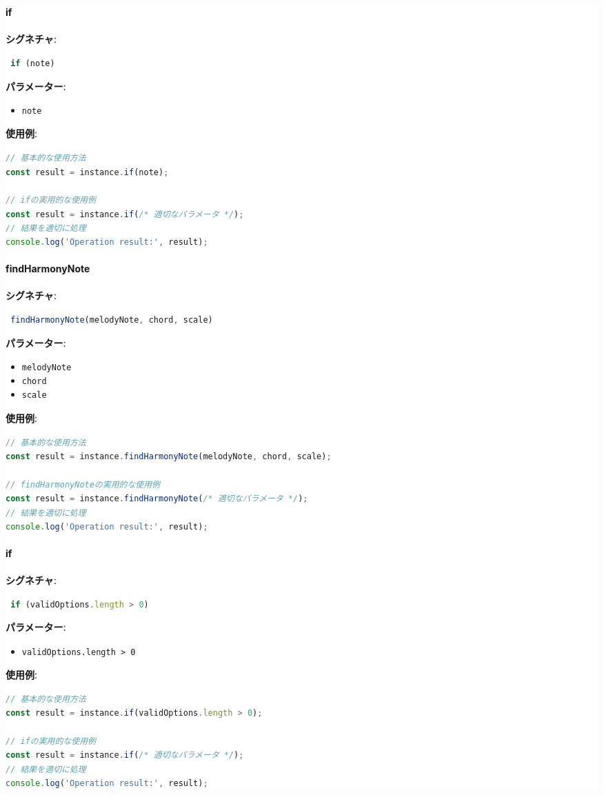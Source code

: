 #### if

**シグネチャ**:
```javascript
 if (note)
```

**パラメーター**:
- `note`

**使用例**:
```javascript
// 基本的な使用方法
const result = instance.if(note);

// ifの実用的な使用例
const result = instance.if(/* 適切なパラメータ */);
// 結果を適切に処理
console.log('Operation result:', result);
```

#### findHarmonyNote

**シグネチャ**:
```javascript
 findHarmonyNote(melodyNote, chord, scale)
```

**パラメーター**:
- `melodyNote`
- `chord`
- `scale`

**使用例**:
```javascript
// 基本的な使用方法
const result = instance.findHarmonyNote(melodyNote, chord, scale);

// findHarmonyNoteの実用的な使用例
const result = instance.findHarmonyNote(/* 適切なパラメータ */);
// 結果を適切に処理
console.log('Operation result:', result);
```

#### if

**シグネチャ**:
```javascript
 if (validOptions.length > 0)
```

**パラメーター**:
- `validOptions.length > 0`

**使用例**:
```javascript
// 基本的な使用方法
const result = instance.if(validOptions.length > 0);

// ifの実用的な使用例
const result = instance.if(/* 適切なパラメータ */);
// 結果を適切に処理
console.log('Operation result:', result);
```
